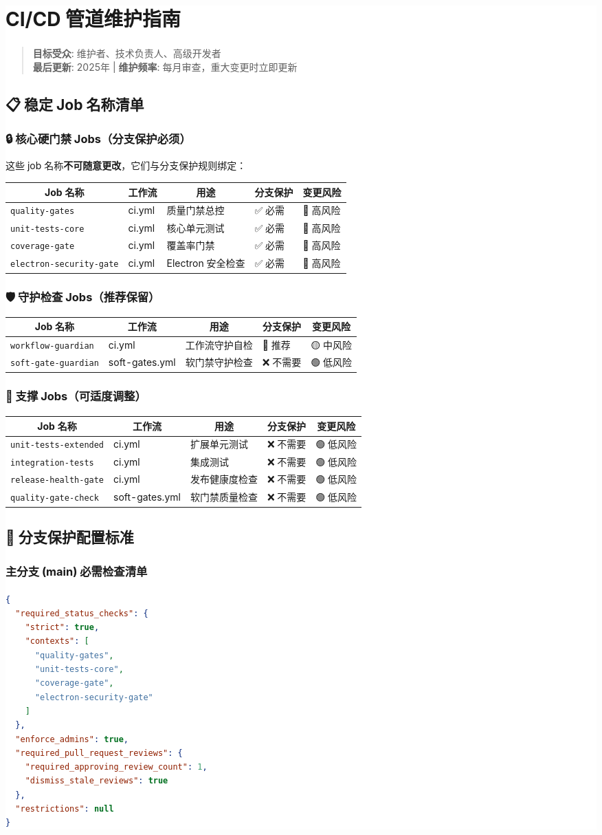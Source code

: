 # CI/CD 管道维护指南

> **目标受众**: 维护者、技术负责人、高级开发者  
> **最后更新**: 2025年 | **维护频率**: 每月审查，重大变更时立即更新

## 📋 稳定 Job 名称清单

### 🔒 核心硬门禁 Jobs（分支保护必须）

这些 job 名称**不可随意更改**，它们与分支保护规则绑定：

| Job 名称                 | 工作流 | 用途              | 分支保护 | 变更风险  |
| ------------------------ | ------ | ----------------- | -------- | --------- |
| `quality-gates`          | ci.yml | 质量门禁总控      | ✅ 必需  | 🔴 高风险 |
| `unit-tests-core`        | ci.yml | 核心单元测试      | ✅ 必需  | 🔴 高风险 |
| `coverage-gate`          | ci.yml | 覆盖率门禁        | ✅ 必需  | 🔴 高风险 |
| `electron-security-gate` | ci.yml | Electron 安全检查 | ✅ 必需  | 🔴 高风险 |

### 🛡️ 守护检查 Jobs（推荐保留）

| Job 名称             | 工作流         | 用途           | 分支保护  | 变更风险  |
| -------------------- | -------------- | -------------- | --------- | --------- |
| `workflow-guardian`  | ci.yml         | 工作流守护自检 | 🔶 推荐   | 🟡 中风险 |
| `soft-gate-guardian` | soft-gates.yml | 软门禁守护检查 | ❌ 不需要 | 🟢 低风险 |

### 🔄 支撑 Jobs（可适度调整）

| Job 名称              | 工作流         | 用途           | 分支保护  | 变更风险  |
| --------------------- | -------------- | -------------- | --------- | --------- |
| `unit-tests-extended` | ci.yml         | 扩展单元测试   | ❌ 不需要 | 🟢 低风险 |
| `integration-tests`   | ci.yml         | 集成测试       | ❌ 不需要 | 🟢 低风险 |
| `release-health-gate` | ci.yml         | 发布健康度检查 | ❌ 不需要 | 🟢 低风险 |
| `quality-gate-check`  | soft-gates.yml | 软门禁质量检查 | ❌ 不需要 | 🟢 低风险 |

## 🔧 分支保护配置标准

### 主分支 (main) 必需检查清单

```json
{
  "required_status_checks": {
    "strict": true,
    "contexts": [
      "quality-gates",
      "unit-tests-core",
      "coverage-gate",
      "electron-security-gate"
    ]
  },
  "enforce_admins": true,
  "required_pull_request_reviews": {
    "required_approving_review_count": 1,
    "dismiss_stale_reviews": true
  },
  "restrictions": null
}
```